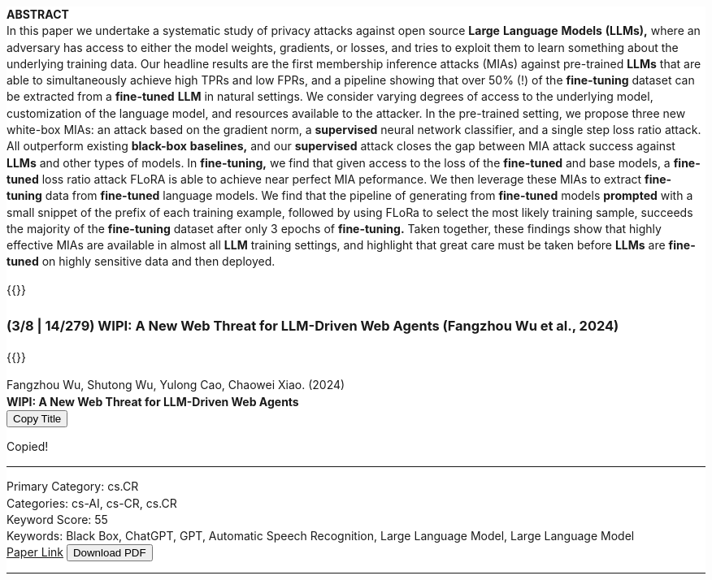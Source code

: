 

**ABSTRACT**  
In this paper we undertake a systematic study of privacy attacks against open source <b>Large</b> <b>Language</b> <b>Models</b> <b>(LLMs),</b> where an adversary has access to either the model weights, gradients, or losses, and tries to exploit them to learn something about the underlying training data. Our headline results are the first membership inference attacks (MIAs) against pre-trained <b>LLMs</b> that are able to simultaneously achieve high TPRs and low FPRs, and a pipeline showing that over $50\%$ (!) of the <b>fine-tuning</b> dataset can be extracted from a <b>fine-tuned</b> <b>LLM</b> in natural settings. We consider varying degrees of access to the underlying model, customization of the language model, and resources available to the attacker. In the pre-trained setting, we propose three new white-box MIAs: an attack based on the gradient norm, a <b>supervised</b> neural network classifier, and a single step loss ratio attack. All outperform existing <b>black-box</b> <b>baselines,</b> and our <b>supervised</b> attack closes the gap between MIA attack success against <b>LLMs</b> and other types of models. In <b>fine-tuning,</b> we find that given access to the loss of the <b>fine-tuned</b> and base models, a <b>fine-tuned</b> loss ratio attack FLoRA is able to achieve near perfect MIA peformance. We then leverage these MIAs to extract <b>fine-tuning</b> data from <b>fine-tuned</b> language models. We find that the pipeline of generating from <b>fine-tuned</b> models <b>prompted</b> with a small snippet of the prefix of each training example, followed by using FLoRa to select the most likely training sample, succeeds the majority of the <b>fine-tuning</b> dataset after only $3$ epochs of <b>fine-tuning.</b> Taken together, these findings show that highly effective MIAs are available in almost all <b>LLM</b> training settings, and highlight that great care must be taken before <b>LLMs</b> are <b>fine-tuned</b> on highly sensitive data and then deployed.

{{</citation>}}


### (3/8 | 14/279) WIPI: A New Web Threat for LLM-Driven Web Agents (Fangzhou Wu et al., 2024)

{{<citation>}}

Fangzhou Wu, Shutong Wu, Yulong Cao, Chaowei Xiao. (2024)  
**WIPI: A New Web Threat for LLM-Driven Web Agents**
<br/>
<button class="copy-to-clipboard" title="WIPI: A New Web Threat for LLM-Driven Web Agents" index=14>
  <span class="copy-to-clipboard-item">Copy Title<span>
</button>
<div class="toast toast-copied toast-index-14 align-items-center text-bg-secondary border-0 position-absolute top-0 end-0" role="alert" aria-live="assertive" aria-atomic="true">
  <div class="d-flex">
    <div class="toast-body">
      Copied!
    </div>
  </div>
</div>

---
Primary Category: cs.CR  
Categories: cs-AI, cs-CR, cs.CR  
Keyword Score: 55  
Keywords: Black Box, ChatGPT, GPT, Automatic Speech Recognition, Large Language Model, Large Language Model  
<a type="button" class="btn btn-outline-primary" href="http://arxiv.org/abs/2402.16965v1" target="_blank" >Paper Link</a>
<button type="button" class="btn btn-outline-primary download-pdf" url="https://arxiv.org/pdf/2402.16965v1.pdf" filename="2402.16965v1.pdf">Download PDF</button>

---